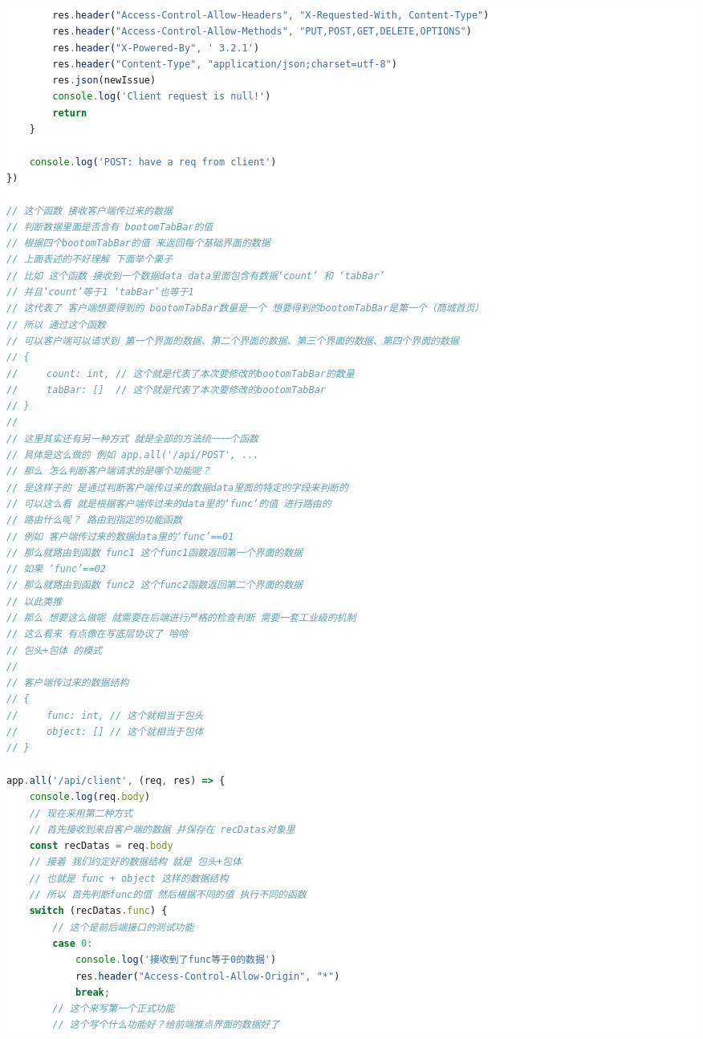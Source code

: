 ``` js
        res.header("Access-Control-Allow-Headers", "X-Requested-With, Content-Type")
        res.header("Access-Control-Allow-Methods", "PUT,POST,GET,DELETE,OPTIONS")
        res.header("X-Powered-By", ' 3.2.1')
        res.header("Content-Type", "application/json;charset=utf-8")
        res.json(newIssue)
        console.log('Client request is null!')
        return
    }

    console.log('POST: have a req from client')
})

// 这个函数 接收客户端传过来的数据 
// 判断数据里面是否含有 bootomTabBar的值
// 根据四个bootomTabBar的值 来返回每个基础界面的数据
// 上面表述的不好理解 下面举个栗子
// 比如 这个函数 接收到一个数据data data里面包含有数据‘count’ 和 ‘tabBar’
// 并且‘count’等于1 ‘tabBar’也等于1
// 这代表了 客户端想要得到的 bootomTabBar数量是一个 想要得到的bootomTabBar是第一个（商城首页）
// 所以 通过这个函数
// 可以客户端可以请求到 第一个界面的数据、第二个界面的数据、第三个界面的数据、第四个界面的数据
// {
//     count: int, // 这个就是代表了本次要修改的bootomTabBar的数量
//     tabBar: []  // 这个就是代表了本次要修改的bootomTabBar
// }
//
// 这里其实还有另一种方式 就是全部的方法统一一个函数
// 具体是这么做的 例如 app.all('/api/POST', ...
// 那么 怎么判断客户端请求的是哪个功能呢？
// 是这样子的 是通过判断客户端传过来的数据data里面的特定的字段来判断的
// 可以这么看 就是根据客户端传过来的data里的‘func’的值 进行路由的
// 路由什么呢？ 路由到指定的功能函数
// 例如 客户端传过来的数据data里的‘func’==01
// 那么就路由到函数 func1 这个func1函数返回第一个界面的数据
// 如果 ‘func’==02
// 那么就路由到函数 func2 这个func2函数返回第二个界面的数据
// 以此类推
// 那么 想要这么做呢 就需要在后端进行严格的检查判断 需要一套工业级的机制
// 这么看来 有点像在写底层协议了 哈哈
// 包头+包体 的模式
//
// 客户端传过来的数据结构
// {
//     func: int, // 这个就相当于包头
//     object: [] // 这个就相当于包体
// }

app.all('/api/client', (req, res) => {
    console.log(req.body)
    // 现在采用第二种方式
    // 首先接收到来自客户端的数据 并保存在 recDatas对象里
    const recDatas = req.body
    // 接着 我们约定好的数据结构 就是 包头+包体
    // 也就是 func + object 这样的数据结构
    // 所以 首先判断func的值 然后根据不同的值 执行不同的函数
    switch (recDatas.func) {
        // 这个是前后端接口的测试功能
        case 0:
            console.log('接收到了func等于0的数据')
            res.header("Access-Control-Allow-Origin", "*")
            break;
        // 这个来写第一个正式功能
        // 这个写个什么功能好？给前端推点界面的数据好了
```